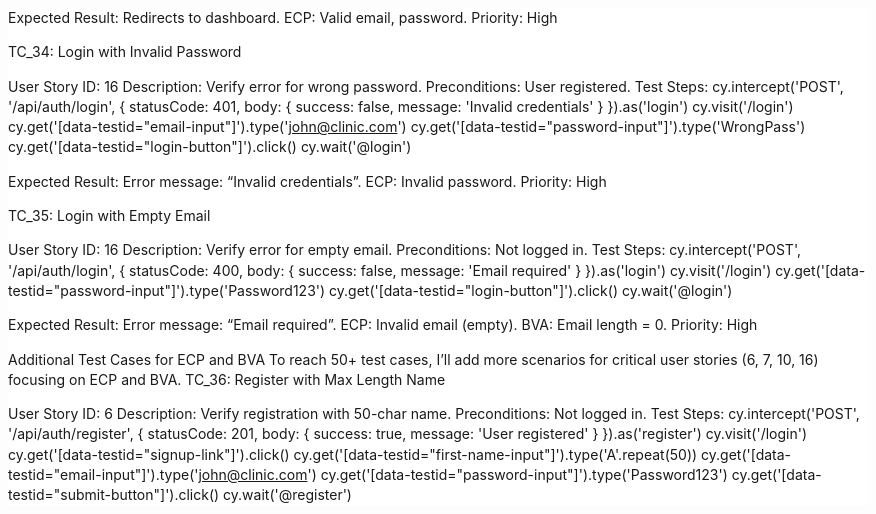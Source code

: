 
Expected Result: Redirects to dashboard.
ECP: Valid email, password.
Priority: High

TC_34: Login with Invalid Password

User Story ID: 16
Description: Verify error for wrong password.
Preconditions: User registered.
Test Steps:
cy.intercept('POST', '/api/auth/login', { statusCode: 401, body: { success: false, message: 'Invalid credentials' } }).as('login')
cy.visit('/login')
cy.get('[data-testid="email-input"]').type('john@clinic.com')
cy.get('[data-testid="password-input"]').type('WrongPass')
cy.get('[data-testid="login-button"]').click()
cy.wait('@login')


Expected Result: Error message: “Invalid credentials”.
ECP: Invalid password.
Priority: High

TC_35: Login with Empty Email

User Story ID: 16
Description: Verify error for empty email.
Preconditions: Not logged in.
Test Steps:
cy.intercept('POST', '/api/auth/login', { statusCode: 400, body: { success: false, message: 'Email required' } }).as('login')
cy.visit('/login')
cy.get('[data-testid="password-input"]').type('Password123')
cy.get('[data-testid="login-button"]').click()
cy.wait('@login')


Expected Result: Error message: “Email required”.
ECP: Invalid email (empty).
BVA: Email length = 0.
Priority: High

Additional Test Cases for ECP and BVA
To reach 50+ test cases, I’ll add more scenarios for critical user stories (6, 7, 10, 16) focusing on ECP and BVA.
TC_36: Register with Max Length Name

User Story ID: 6
Description: Verify registration with 50-char name.
Preconditions: Not logged in.
Test Steps:
cy.intercept('POST', '/api/auth/register', { statusCode: 201, body: { success: true, message: 'User registered' } }).as('register')
cy.visit('/login')
cy.get('[data-testid="signup-link"]').click()
cy.get('[data-testid="first-name-input"]').type('A'.repeat(50))
cy.get('[data-testid="email-input"]').type('john@clinic.com')
cy.get('[data-testid="password-input"]').type('Password123')
cy.get('[data-testid="submit-button"]').click()
cy.wait('@register')
